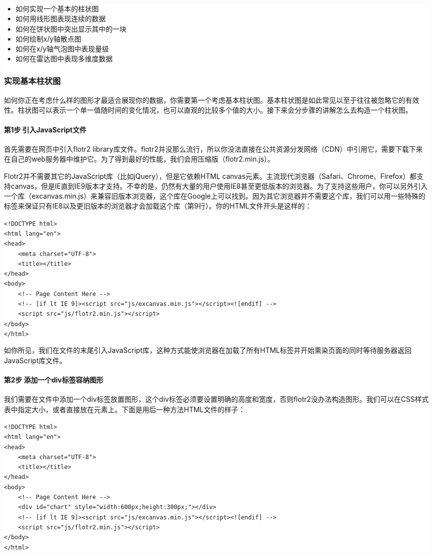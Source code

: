 


- 如何实现一个基本的柱状图
- 如何用线形图表现连续的数据
- 如何在饼状图中突出显示其中的一块
- 如何绘制x/y轴散点图
- 如何在x/y轴气泡图中表现量级
- 如何在雷达图中表现多维度数据



### 实现基本柱状图

<span class="s1">如何你正在考虑什么样的图形才最适合展现你的数据，你需要第一个考虑基本柱状图。基本柱状图是如此常见以至于往往被忽略它的有效性。柱状图可以表示一个单一值随时间的变化情况，也可以直观的比较多个值的大小。接下来会分步骤的讲解怎么去构造一个柱状图。</span>  



#### 第1步 引入JavaScript文件

首先需要在网页中引入flotr2 library库文件。flotr2并没那么流行，所以你没法直接在公共资源分发网络（CDN）中引用它，需要下载下来在自己的web服务器中维护它。为了得到最好的性能，我们会用压缩版（flotr2.min.js）。  


Flotr2并不需要其它的JavaScript库（比如jQuery），但是它依赖HTML canvas元素。主流现代浏览器（Safari、Chrome、Firefox）都支持canvas，但是IE直到IE9版本才支持。不幸的是，仍然有大量的用户使用IE8甚至更低版本的浏览器。为了支持这些用户，你可以另外引入一个库（excanvas.min.js）来兼容旧版本浏览器，这个库在Google上可以找到。因为其它浏览器并不需要这个库，我们可以用一些特殊的标签来保证只有IE8以及更旧版本的浏览器才会加载这个库（第9行）。你的HTML文件开头是这样的：  



```
<!DOCTYPE html>
<html lang="en">
<head>
	<meta charset="UTF-8">
	<title></title>
</head>
<body>
	<!-- Page Content Here -->
	<!-- [if lt IE 9]><script src="js/excanvas.min.js"></script><![endif] -->
	<script src="js/flotr2.min.js"></script>
</body>
</html>
```

如你所见，我们在文件的末尾引入JavaScript库，这种方式能使浏览器在加载了所有HTML标签并开始熏染页面的同时等待服务器返回JavaScript库文件。  



#### 第2步 添加一个div标签容纳图形

我们需要在文件中添加一个div标签放置图形，这个div标签必须要设置明确的高度和宽度，否则flotr2没办法构造图形。我们可以在CSS样式表中指定大小，或者直接放在元素上。下面是用后一种方法HTML文件的样子：  



```
<!DOCTYPE html>
<html lang="en">
<head>
	<meta charset="UTF-8">
	<title></title>
</head>
<body>
	<!-- Page Content Here -->
	<div id="chart" style="width:600px;height:300px;"></div>
	<!-- [if lt IE 9]><script src="js/excanvas.min.js"></script><![endif] -->
	<script src="js/flotr2.min.js"></script>
</body>
</html>
```
